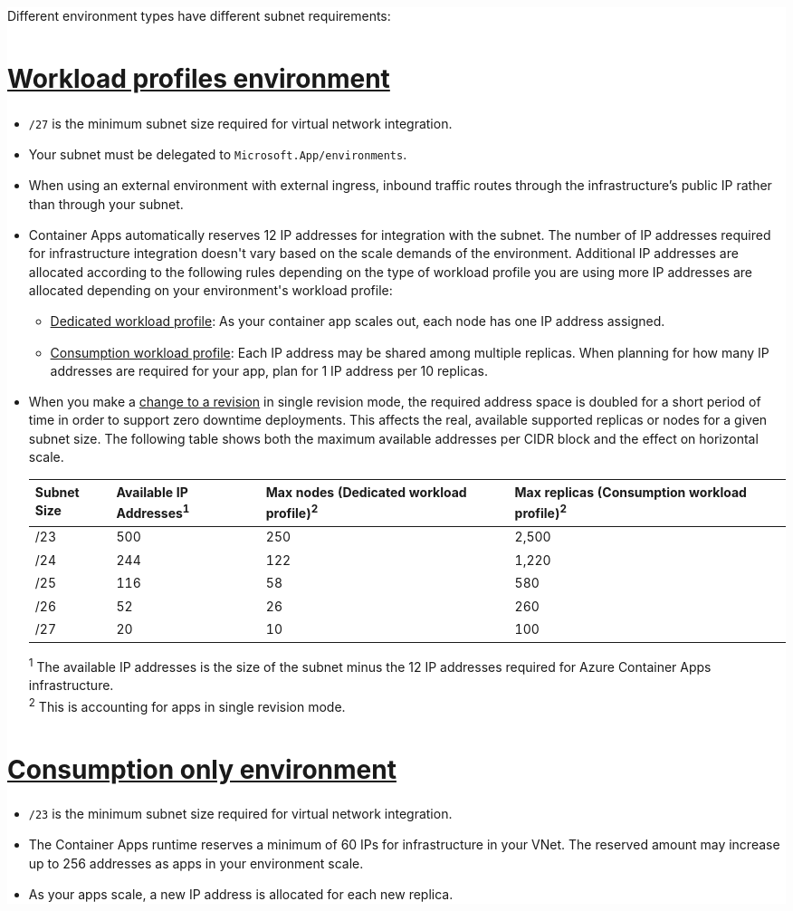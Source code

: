 Different environment types have different subnet requirements:

# [Workload profiles environment](#tab/workload-profiles-env)

- `/27` is the minimum subnet size required for virtual network integration.

- Your subnet must be delegated to `Microsoft.App/environments`.

- When using an external environment with external ingress, inbound traffic routes through the infrastructure’s public IP rather than through your subnet.

- Container Apps automatically reserves 12 IP addresses for integration with the subnet. The number of IP addresses required for infrastructure integration doesn't vary based on the scale demands of the environment. Additional IP addresses are allocated according to the following rules depending on the type of workload profile you are using more IP addresses are allocated depending on your environment's workload profile:

  - [Dedicated workload profile](workload-profiles-overview.md#profile-types): As your container app scales out, each node has one IP address assigned.

  - [Consumption workload profile](workload-profiles-overview.md#profile-types): Each IP address may be shared among multiple replicas. When planning for how many IP addresses are required for your app, plan for 1 IP address per 10 replicas. 

- When you make a [change to a revision](revisions.md#revision-scope-changes) in single revision mode, the required address space is doubled for a short period of time in order to support zero downtime deployments. This affects the real, available supported replicas or nodes for a given subnet size. The following table shows both the maximum available addresses per CIDR block and the effect on horizontal scale.

    | Subnet Size | Available IP Addresses<sup>1</sup> | Max nodes (Dedicated workload profile)<sup>2</sup>| Max replicas (Consumption workload profile)<sup>2</sup> |
    |--|--|--|--|
    | /23 | 500 | 250 | 2,500 |
    | /24 | 244 | 122 | 1,220 |
    | /25 | 116 | 58 | 580 |
    | /26 | 52 | 26 | 260 |
    | /27 | 20 | 10 | 100 |
    
    <sup>1</sup> The available IP addresses is the size of the subnet minus the 12 IP addresses required for Azure Container Apps infrastructure.  
    <sup>2</sup> This is accounting for apps in single revision mode.  

# [Consumption only environment](#tab/consumption-only-env)

- `/23` is the minimum subnet size required for virtual network integration.

- The Container Apps runtime reserves a minimum of 60 IPs for infrastructure in your VNet. The reserved amount may increase up to 256 addresses as apps in your environment scale.

- As your apps scale, a new IP address is allocated for each new replica.
